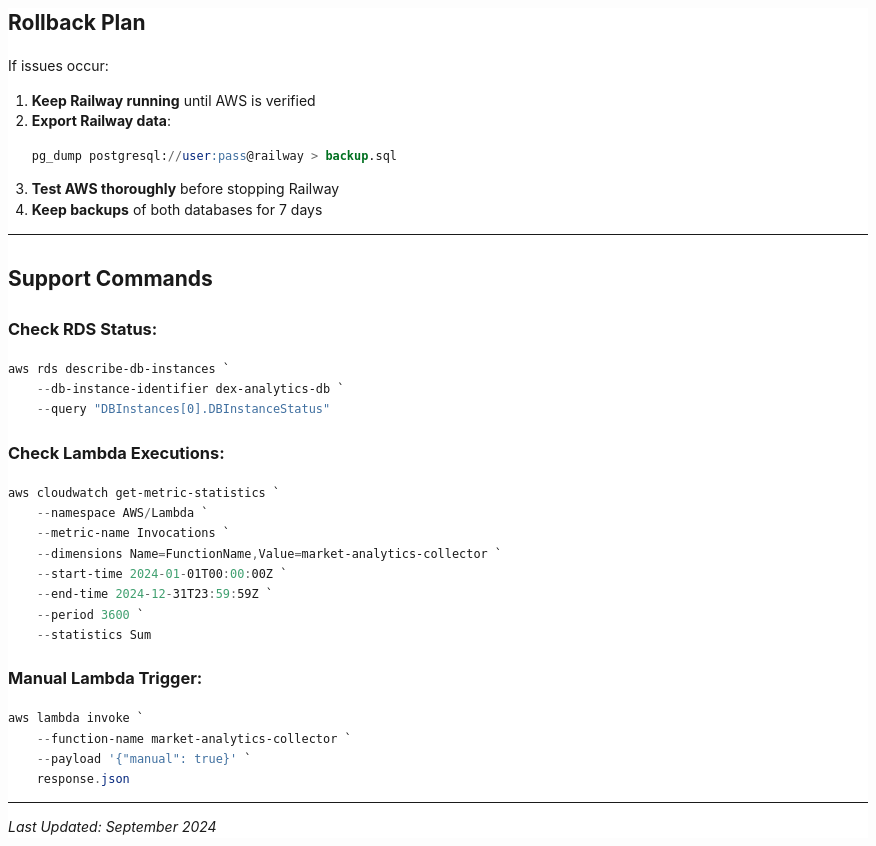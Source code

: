 
## Rollback Plan

If issues occur:

1. **Keep Railway running** until AWS is verified
2. **Export Railway data**:
   ```sql
   pg_dump postgresql://user:pass@railway > backup.sql
   ```
3. **Test AWS thoroughly** before stopping Railway
4. **Keep backups** of both databases for 7 days

---

## Support Commands

### Check RDS Status:
```powershell
aws rds describe-db-instances `
    --db-instance-identifier dex-analytics-db `
    --query "DBInstances[0].DBInstanceStatus"
```

### Check Lambda Executions:
```powershell
aws cloudwatch get-metric-statistics `
    --namespace AWS/Lambda `
    --metric-name Invocations `
    --dimensions Name=FunctionName,Value=market-analytics-collector `
    --start-time 2024-01-01T00:00:00Z `
    --end-time 2024-12-31T23:59:59Z `
    --period 3600 `
    --statistics Sum
```

### Manual Lambda Trigger:
```powershell
aws lambda invoke `
    --function-name market-analytics-collector `
    --payload '{"manual": true}' `
    response.json
```

---

*Last Updated: September 2024*